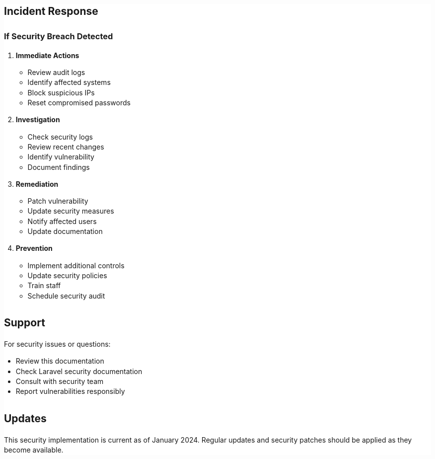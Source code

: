## Incident Response

### If Security Breach Detected

1. **Immediate Actions**
   - Review audit logs
   - Identify affected systems
   - Block suspicious IPs
   - Reset compromised passwords

2. **Investigation**
   - Check security logs
   - Review recent changes
   - Identify vulnerability
   - Document findings

3. **Remediation**
   - Patch vulnerability
   - Update security measures
   - Notify affected users
   - Update documentation

4. **Prevention**
   - Implement additional controls
   - Update security policies
   - Train staff
   - Schedule security audit

## Support

For security issues or questions:
- Review this documentation
- Check Laravel security documentation
- Consult with security team
- Report vulnerabilities responsibly

## Updates

This security implementation is current as of January 2024. Regular updates and security patches should be applied as they become available.
